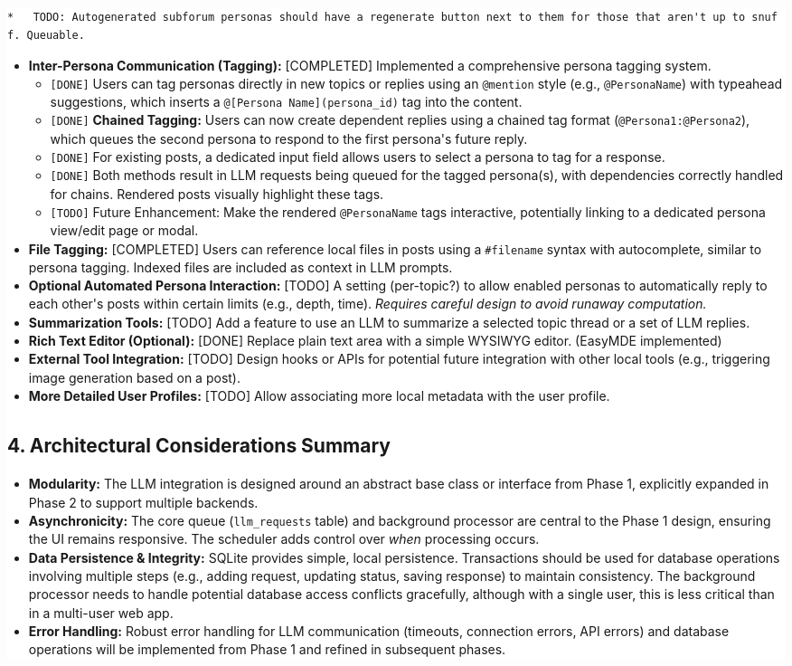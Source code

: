     *   TODO: Autogenerated subforum personas should have a regenerate button next to them for those that aren't up to snuff. Queuable.
*   **Inter-Persona Communication (Tagging):** [COMPLETED] Implemented a comprehensive persona tagging system.
    *   `[DONE]` Users can tag personas directly in new topics or replies using an `@mention` style (e.g., `@PersonaName`) with typeahead suggestions, which inserts a `@[Persona Name](persona_id)` tag into the content.
    *   `[DONE]` **Chained Tagging:** Users can now create dependent replies using a chained tag format (`@Persona1:@Persona2`), which queues the second persona to respond to the first persona's future reply.
    *   `[DONE]` For existing posts, a dedicated input field allows users to select a persona to tag for a response.
    *   `[DONE]` Both methods result in LLM requests being queued for the tagged persona(s), with dependencies correctly handled for chains. Rendered posts visually highlight these tags.
    *   `[TODO]` Future Enhancement: Make the rendered `@PersonaName` tags interactive, potentially linking to a dedicated persona view/edit page or modal.
*   **File Tagging:** [COMPLETED] Users can reference local files in posts using a `#filename` syntax with autocomplete, similar to persona tagging. Indexed files are included as context in LLM prompts.
*   **Optional Automated Persona Interaction:** [TODO] A setting (per-topic?) to allow enabled personas to automatically reply to each other's posts within certain limits (e.g., depth, time). *Requires careful design to avoid runaway computation.*
*   **Summarization Tools:** [TODO] Add a feature to use an LLM to summarize a selected topic thread or a set of LLM replies.
*   **Rich Text Editor (Optional):** [DONE] Replace plain text area with a simple WYSIWYG editor. (EasyMDE implemented)
*   **External Tool Integration:** [TODO] Design hooks or APIs for potential future integration with other local tools (e.g., triggering image generation based on a post).
*   **More Detailed User Profiles:** [TODO] Allow associating more local metadata with the user profile.

## 4. Architectural Considerations Summary

*   **Modularity:** The LLM integration is designed around an abstract base class or interface from Phase 1, explicitly expanded in Phase 2 to support multiple backends.
*   **Asynchronicity:** The core queue (`llm_requests` table) and background processor are central to the Phase 1 design, ensuring the UI remains responsive. The scheduler adds control over *when* processing occurs.
*   **Data Persistence & Integrity:** SQLite provides simple, local persistence. Transactions should be used for database operations involving multiple steps (e.g., adding request, updating status, saving response) to maintain consistency. The background processor needs to handle potential database access conflicts gracefully, although with a single user, this is less critical than in a multi-user web app.
*   **Error Handling:** Robust error handling for LLM communication (timeouts, connection errors, API errors) and database operations will be implemented from Phase 1 and refined in subsequent phases.